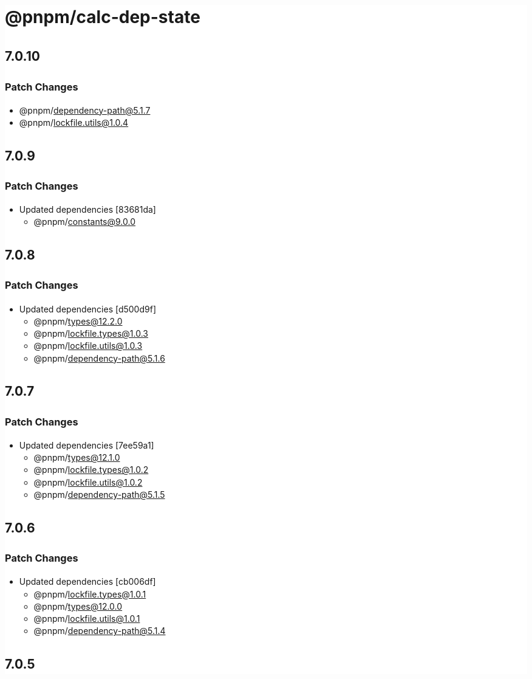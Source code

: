 # @pnpm/calc-dep-state

## 7.0.10

### Patch Changes

- @pnpm/dependency-path@5.1.7
- @pnpm/lockfile.utils@1.0.4

## 7.0.9

### Patch Changes

- Updated dependencies [83681da]
  - @pnpm/constants@9.0.0

## 7.0.8

### Patch Changes

- Updated dependencies [d500d9f]
  - @pnpm/types@12.2.0
  - @pnpm/lockfile.types@1.0.3
  - @pnpm/lockfile.utils@1.0.3
  - @pnpm/dependency-path@5.1.6

## 7.0.7

### Patch Changes

- Updated dependencies [7ee59a1]
  - @pnpm/types@12.1.0
  - @pnpm/lockfile.types@1.0.2
  - @pnpm/lockfile.utils@1.0.2
  - @pnpm/dependency-path@5.1.5

## 7.0.6

### Patch Changes

- Updated dependencies [cb006df]
  - @pnpm/lockfile.types@1.0.1
  - @pnpm/types@12.0.0
  - @pnpm/lockfile.utils@1.0.1
  - @pnpm/dependency-path@5.1.4

## 7.0.5
